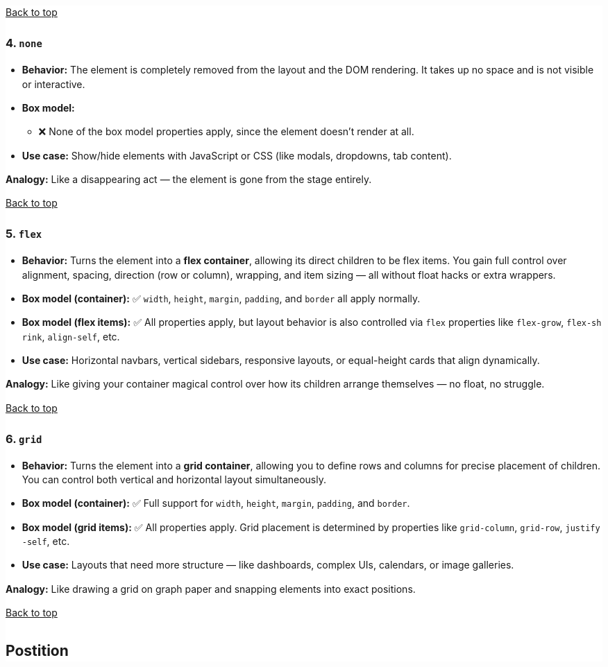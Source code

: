 [Back to top](#css-basics---unlocking-layout-with-display-and-position)

### **4. `none`**

- **Behavior:** The element is completely removed from the layout and the DOM rendering. It takes up no space and is not visible or interactive.

- **Box model:**

  - ❌ None of the box model properties apply, since the element doesn’t render at all.

- **Use case:** Show/hide elements with JavaScript or CSS (like modals, dropdowns, tab content).

**Analogy:** Like a disappearing act — the element is gone from the stage entirely.

[Back to top](#css-basics---unlocking-layout-with-display-and-position)

### **5. `flex`**

- **Behavior:** Turns the element into a **flex container**, allowing its direct children to be flex items. You gain full control over alignment, spacing, direction (row or column), wrapping, and item sizing — all without float hacks or extra wrappers.

- **Box model (container):**
  ✅ `width`, `height`, `margin`, `padding`, and `border` all apply normally.
- **Box model (flex items):**
  ✅ All properties apply, but layout behavior is also controlled via `flex` properties like `flex-grow`, `flex-shrink`, `align-self`, etc.
- **Use case:** Horizontal navbars, vertical sidebars, responsive layouts, or equal-height cards that align dynamically.

**Analogy:** Like giving your container magical control over how its children arrange themselves — no float, no struggle.

[Back to top](#css-basics---unlocking-layout-with-display-and-position)

### **6. `grid`**

- **Behavior:** Turns the element into a **grid container**, allowing you to define rows and columns for precise placement of children. You can control both vertical and horizontal layout simultaneously.

- **Box model (container):**
  ✅ Full support for `width`, `height`, `margin`, `padding`, and `border`.
- **Box model (grid items):**
  ✅ All properties apply. Grid placement is determined by properties like `grid-column`, `grid-row`, `justify-self`, etc.
- **Use case:** Layouts that need more structure — like dashboards, complex UIs, calendars, or image galleries.

**Analogy:** Like drawing a grid on graph paper and snapping elements into exact positions.

[Back to top](#css-basics---unlocking-layout-with-display-and-position)

## Postition
